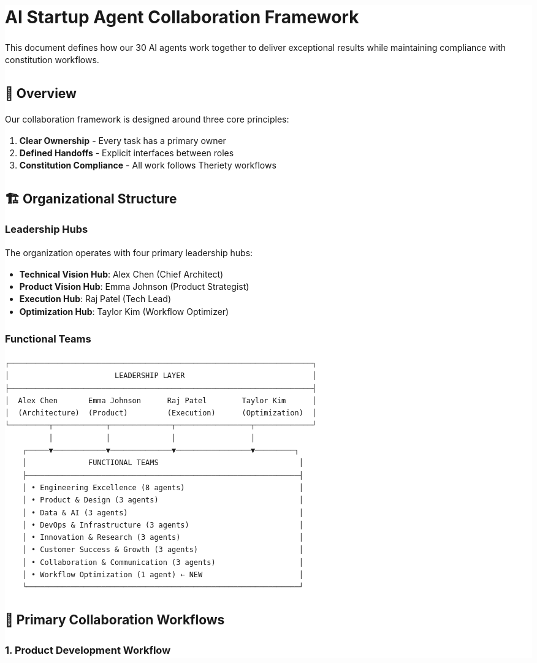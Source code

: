 # AI Startup Agent Collaboration Framework

This document defines how our 30 AI agents work together to deliver exceptional results while maintaining compliance with constitution workflows.

## 🎯 Overview

Our collaboration framework is designed around three core principles:

1. **Clear Ownership** - Every task has a primary owner
2. **Defined Handoffs** - Explicit interfaces between roles
3. **Constitution Compliance** - All work follows Theriety workflows

## 🏗️ Organizational Structure

### Leadership Hubs

The organization operates with four primary leadership hubs:

- **Technical Vision Hub**: Alex Chen (Chief Architect)
- **Product Vision Hub**: Emma Johnson (Product Strategist)
- **Execution Hub**: Raj Patel (Tech Lead)
- **Optimization Hub**: Taylor Kim (Workflow Optimizer)

### Functional Teams

```
┌─────────────────────────────────────────────────────────────────────┐
│                        LEADERSHIP LAYER                             │
├─────────────────────────────────────────────────────────────────────┤
│  Alex Chen       Emma Johnson      Raj Patel        Taylor Kim      │
│  (Architecture)  (Product)         (Execution)      (Optimization)  │
└─────────┬────────────┬──────────────┬─────────────────┬─────────────┘
          │            │              │                 │
    ┌─────▼────────────▼──────────────▼─────────────────▼─────────┐
    │              FUNCTIONAL TEAMS                                │
    ├──────────────────────────────────────────────────────────────┤
    │ • Engineering Excellence (8 agents)                          │
    │ • Product & Design (3 agents)                                │
    │ • Data & AI (3 agents)                                       │
    │ • DevOps & Infrastructure (3 agents)                         │
    │ • Innovation & Research (3 agents)                           │
    │ • Customer Success & Growth (3 agents)                       │
    │ • Collaboration & Communication (3 agents)                   │
    │ • Workflow Optimization (1 agent) ← NEW                      │
    └──────────────────────────────────────────────────────────────┘
```

## 🔄 Primary Collaboration Workflows

### 1. Product Development Workflow
